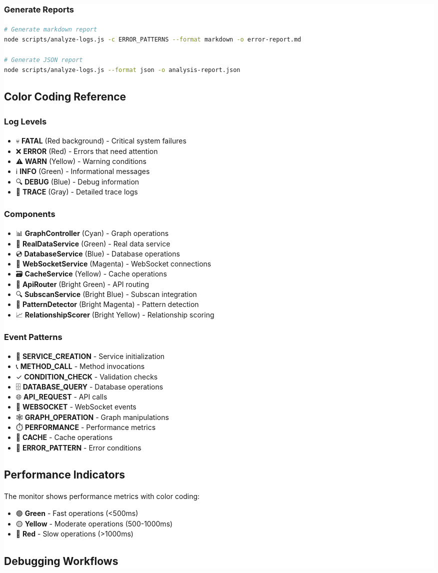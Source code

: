 ### Generate Reports
```bash
# Generate markdown report
node scripts/analyze-logs.js -c ERROR_PATTERNS --format markdown -o error-report.md

# Generate JSON report
node scripts/analyze-logs.js --format json -o analysis-report.json
```

## Color Coding Reference

### Log Levels
- 💀 **FATAL** (Red background) - Critical system failures
- ❌ **ERROR** (Red) - Errors that need attention
- ⚠️  **WARN** (Yellow) - Warning conditions
- ℹ️  **INFO** (Green) - Informational messages
- 🔍 **DEBUG** (Blue) - Debug information
- 📝 **TRACE** (Gray) - Detailed trace logs

### Components
- 📊 **GraphController** (Cyan) - Graph operations
- 📡 **RealDataService** (Green) - Real data service
- 💿 **DatabaseService** (Blue) - Database operations
- 🔗 **WebSocketService** (Magenta) - WebSocket connections
- 🗃️  **CacheService** (Yellow) - Cache operations
- 🚦 **ApiRouter** (Bright Green) - API routing
- 🔍 **SubscanService** (Bright Blue) - Subscan integration
- 🎯 **PatternDetector** (Bright Magenta) - Pattern detection
- 📈 **RelationshipScorer** (Bright Yellow) - Relationship scoring

### Event Patterns
- 🔧 **SERVICE_CREATION** - Service initialization
- 📞 **METHOD_CALL** - Method invocations
- ✓ **CONDITION_CHECK** - Validation checks
- 🗄️  **DATABASE_QUERY** - Database operations
- 🌐 **API_REQUEST** - API calls
- 🔌 **WEBSOCKET** - WebSocket events
- 🕸️  **GRAPH_OPERATION** - Graph manipulations
- ⏱️  **PERFORMANCE** - Performance metrics
- 💾 **CACHE** - Cache operations
- 🚨 **ERROR_PATTERN** - Error conditions

## Performance Indicators

The monitor shows performance metrics with color coding:
- 🟢 **Green** - Fast operations (<500ms)
- 🟡 **Yellow** - Moderate operations (500-1000ms)
- 🔴 **Red** - Slow operations (>1000ms)

## Debugging Workflows
